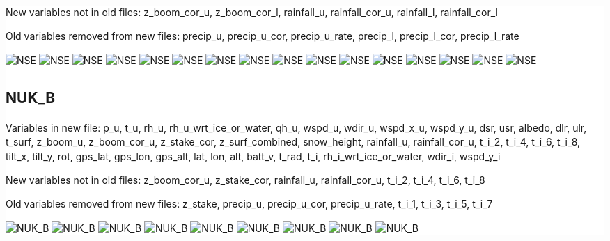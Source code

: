 New variables not in old files:
z_boom_cor_u, z_boom_cor_l, rainfall_u, rainfall_cor_u, rainfall_l, rainfall_cor_l

Old variables removed from new files:
precip_u, precip_u_cor, precip_u_rate, precip_l, precip_l_cor, precip_l_rate
 
![NSE](../figures/V27_versus_thredds_month/NSE_0.png)
![NSE](../figures/V27_versus_thredds_month/NSE_1.png)
![NSE](../figures/V27_versus_thredds_month/NSE_2.png)
![NSE](../figures/V27_versus_thredds_month/NSE_3.png)
![NSE](../figures/V27_versus_thredds_month/NSE_4.png)
![NSE](../figures/V27_versus_thredds_month/NSE_5.png)
![NSE](../figures/V27_versus_thredds_month/NSE_6.png)
![NSE](../figures/V27_versus_thredds_month/NSE_7.png)
![NSE](../figures/V27_versus_thredds_month/NSE_8.png)
![NSE](../figures/V27_versus_thredds_month/NSE_9.png)
![NSE](../figures/V27_versus_thredds_month/NSE_10.png)
![NSE](../figures/V27_versus_thredds_month/NSE_11.png)
![NSE](../figures/V27_versus_thredds_month/NSE_12.png)
![NSE](../figures/V27_versus_thredds_month/NSE_13.png)
![NSE](../figures/V27_versus_thredds_month/NSE_14.png)
![NSE](../figures/V27_versus_thredds_month/NSE_15.png)
 
## <a id='s1-22' />NUK_B
Variables in new file:
p_u, t_u, rh_u, rh_u_wrt_ice_or_water, qh_u, wspd_u, wdir_u, wspd_x_u, wspd_y_u, dsr, usr, albedo, dlr, ulr, t_surf, z_boom_u, z_boom_cor_u, z_stake_cor, z_surf_combined, snow_height, rainfall_u, rainfall_cor_u, t_i_2, t_i_4, t_i_6, t_i_8, tilt_x, tilt_y, rot, gps_lat, gps_lon, gps_alt, lat, lon, alt, batt_v, t_rad, t_i, rh_i_wrt_ice_or_water, wdir_i, wspd_y_i

New variables not in old files:
z_boom_cor_u, z_stake_cor, rainfall_u, rainfall_cor_u, t_i_2, t_i_4, t_i_6, t_i_8

Old variables removed from new files:
z_stake, precip_u, precip_u_cor, precip_u_rate, t_i_1, t_i_3, t_i_5, t_i_7
 
![NUK_B](../figures/V27_versus_thredds_month/NUK_B_0.png)
![NUK_B](../figures/V27_versus_thredds_month/NUK_B_1.png)
![NUK_B](../figures/V27_versus_thredds_month/NUK_B_2.png)
![NUK_B](../figures/V27_versus_thredds_month/NUK_B_3.png)
![NUK_B](../figures/V27_versus_thredds_month/NUK_B_4.png)
![NUK_B](../figures/V27_versus_thredds_month/NUK_B_5.png)
![NUK_B](../figures/V27_versus_thredds_month/NUK_B_6.png)
![NUK_B](../figures/V27_versus_thredds_month/NUK_B_7.png)
![NUK_B](../figures/V27_versus_thredds_month/NUK_B_8.png)
 